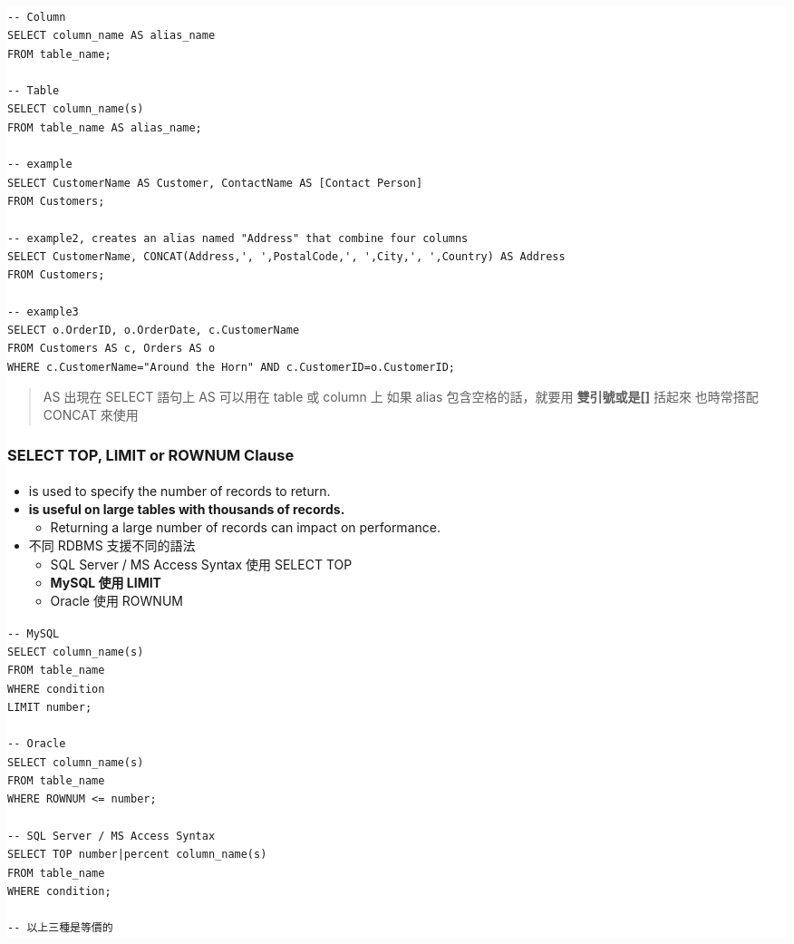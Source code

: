 ```sql=
-- Column 
SELECT column_name AS alias_name
FROM table_name;

-- Table
SELECT column_name(s)
FROM table_name AS alias_name;

-- example
SELECT CustomerName AS Customer, ContactName AS [Contact Person]
FROM Customers;

-- example2, creates an alias named "Address" that combine four columns
SELECT CustomerName, CONCAT(Address,', ',PostalCode,', ',City,', ',Country) AS Address
FROM Customers; 

-- example3
SELECT o.OrderID, o.OrderDate, c.CustomerName
FROM Customers AS c, Orders AS o
WHERE c.CustomerName="Around the Horn" AND c.CustomerID=o.CustomerID;
```

> AS 出現在 SELECT 語句上
> AS 可以用在 table 或 column 上
> 如果 alias 包含空格的話，就要用 **雙引號或是[]** 括起來
> 也時常搭配 CONCAT 來使用

### SELECT TOP, LIMIT or ROWNUM Clause
- is used to specify the number of records to return.
- **is useful on large tables with thousands of records.** 
    - Returning a large number of records can impact on performance.
- 不同 RDBMS 支援不同的語法
    - SQL Server / MS Access Syntax 使用 SELECT TOP
    - **MySQL 使用 LIMIT**
    - Oracle 使用 ROWNUM

```sql=
-- MySQL
SELECT column_name(s)
FROM table_name
WHERE condition
LIMIT number; 

-- Oracle
SELECT column_name(s)
FROM table_name
WHERE ROWNUM <= number; 

-- SQL Server / MS Access Syntax
SELECT TOP number|percent column_name(s)
FROM table_name
WHERE condition; 

-- 以上三種是等價的
```
